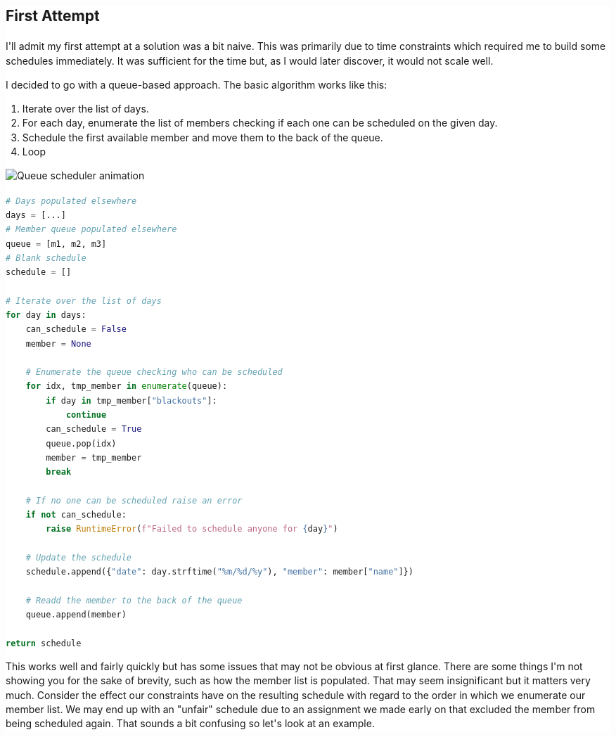 ## First Attempt
I'll admit my first attempt at a solution was a bit naive. This was primarily due to time constraints which required me to build some schedules immediately. It was sufficient for the time but, as I would later discover, it would not scale well.

I decided to go with a queue-based approach. The basic algorithm works like this:

1. Iterate over the list of days.
2. For each day, enumerate the list of members checking if each one can be scheduled on the given day.
3. Schedule the first available member and move them to the back of the queue.
4. Loop

<img src="{{ '/assets/schedule-generation-graph-traversal/queue-scheduling.gif' | relative_url }}" alt="Queue scheduler animation"/>

```python
# Days populated elsewhere
days = [...]
# Member queue populated elsewhere
queue = [m1, m2, m3]
# Blank schedule
schedule = []

# Iterate over the list of days
for day in days:
    can_schedule = False
    member = None

    # Enumerate the queue checking who can be scheduled
    for idx, tmp_member in enumerate(queue):
        if day in tmp_member["blackouts"]:
            continue
        can_schedule = True
        queue.pop(idx)
        member = tmp_member
        break

    # If no one can be scheduled raise an error
    if not can_schedule:
        raise RuntimeError(f"Failed to schedule anyone for {day}")
    
    # Update the schedule
    schedule.append({"date": day.strftime("%m/%d/%y"), "member": member["name"]})

    # Readd the member to the back of the queue
    queue.append(member)

return schedule
```

This works well and fairly quickly but has some issues that may not be obvious at first glance. There are some things I'm not showing you for the sake of brevity, such as how the member list is populated. That may seem insignificant but it matters very much. Consider the effect our constraints have on the resulting schedule with regard to the order in which we enumerate our member list. We may end up with an "unfair" schedule due to an assignment we made early on that excluded the member from being scheduled again. That sounds a bit confusing so let's look at an example.
